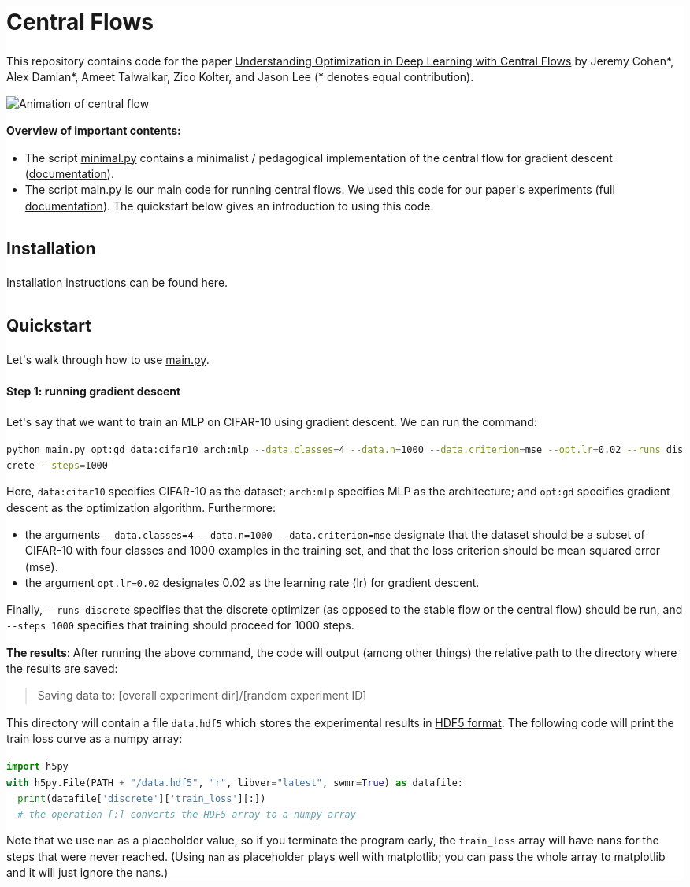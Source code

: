 # Central Flows
This repository contains code for the paper [Understanding Optimization in Deep Learning with Central Flows](https://arxiv.org/abs/2410.24206) by Jeremy Cohen*, Alex Damian*, Ameet Talwalkar, Zico Kolter, and Jason Lee (* denotes equal contribution).

![Animation of central flow](https://jmcohen.github.io/images/overview.gif)

**Overview of important contents:**
 
* The script [minimal.py](minimal.py)  contains a minimalist / pedagogical implementation of the central flow for gradient descent ([documentation](docs/minimal.md)).
 * The script [main.py](main.py) is our main code for running central flows.  We used this code for our paper's experiments ([full documentation](docs/main.md)).  The quickstart below gives an introduction to using this code.

## Installation

Installation instructions can be found [here](docs/installation.md).

## Quickstart

Let's walk through how to use [main.py](main.py).

#### Step 1: running gradient descent

Let's say that we want to train an MLP on CIFAR-10 using gradient descent.  We can run the command:
```bash
python main.py opt:gd data:cifar10 arch:mlp --data.classes=4 --data.n=1000 --data.criterion=mse --opt.lr=0.02 --runs discrete --steps=1000
```

Here, `data:cifar10` specifies CIFAR-10 as the dataset; `arch:mlp` specifies MLP as the architecture; and `opt:gd` specifies gradient descent as the optimization algorithm.  Furthermore:
 - the arguments `--data.classes=4 --data.n=1000 --data.criterion=mse` designate that the dataset should be a subset of CIFAR-10 with four classes and 1000 examples in the training set, and that the loss criterion should be mean squared error (mse).
 - the argument `opt.lr=0.02` designates 0.02 as the learning rate (lr) for gradient descent.

 Finally, `--runs discrete` specifies that the discrete optimizer (as opposed to the stable flow or the central flow) should be run, and `--steps 1000` specifies that training should proceed for 1000 steps.

**The results**: After running the above command, the code will output (among other things) the relative path to the directory where the results are saved:
> Saving data to:  [overall experiment dir]/[random experiment ID]

This directory will contain a file `data.hdf5` which stores the experimental results in [HDF5 format](https://docs.h5py.org/en/stable/quick.html#quick).  The following code will print the train loss curve as a numpy array:
```python
import h5py
with h5py.File(PATH + "/data.hdf5", "r", libver="latest", swmr=True) as datafile:
  print(datafile['discrete']['train_loss'][:])
  # the operation [:] converts the HDF5 array to a numpy array

```
Note that we use `nan` as a placeholder value, so if you terminate the program early, 
the `train_loss` array will have nans for the steps that were never reached.
(Using `nan` as placeholder plays well with matplotlib; you can pass the whole array to matplotlib and it will just ignore the nans.)
